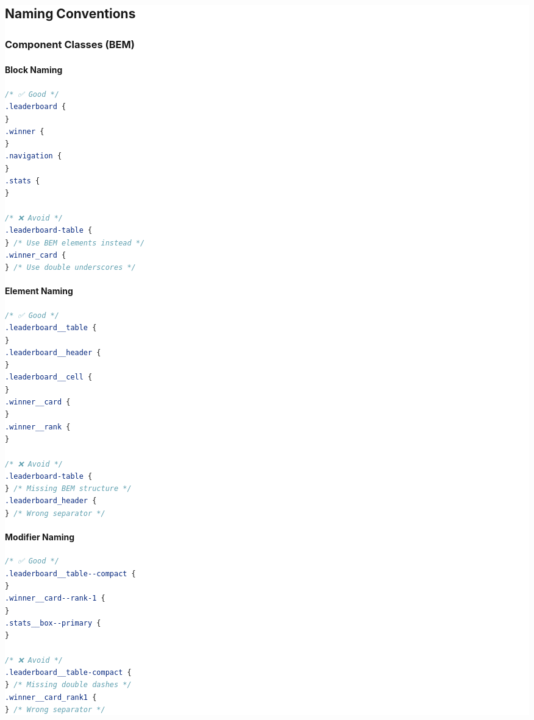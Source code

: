 ## Naming Conventions

### Component Classes (BEM)

#### Block Naming

```css
/* ✅ Good */
.leaderboard {
}
.winner {
}
.navigation {
}
.stats {
}

/* ❌ Avoid */
.leaderboard-table {
} /* Use BEM elements instead */
.winner_card {
} /* Use double underscores */
```

#### Element Naming

```css
/* ✅ Good */
.leaderboard__table {
}
.leaderboard__header {
}
.leaderboard__cell {
}
.winner__card {
}
.winner__rank {
}

/* ❌ Avoid */
.leaderboard-table {
} /* Missing BEM structure */
.leaderboard_header {
} /* Wrong separator */
```

#### Modifier Naming

```css
/* ✅ Good */
.leaderboard__table--compact {
}
.winner__card--rank-1 {
}
.stats__box--primary {
}

/* ❌ Avoid */
.leaderboard__table-compact {
} /* Missing double dashes */
.winner__card_rank1 {
} /* Wrong separator */
```

